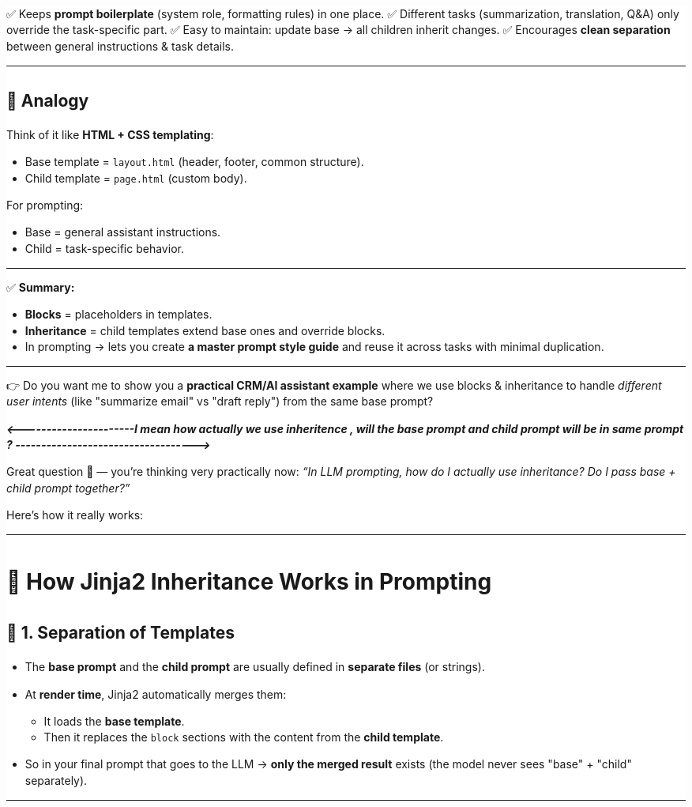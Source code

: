 ✅ Keeps **prompt boilerplate** (system role, formatting rules) in one place.
✅ Different tasks (summarization, translation, Q\&A) only override the task-specific part.
✅ Easy to maintain: update base → all children inherit changes.
✅ Encourages **clean separation** between general instructions & task details.

---

## 🔹 Analogy

Think of it like **HTML + CSS templating**:

* Base template = `layout.html` (header, footer, common structure).
* Child template = `page.html` (custom body).

For prompting:

* Base = general assistant instructions.
* Child = task-specific behavior.

---

✅ **Summary:**

* **Blocks** = placeholders in templates.
* **Inheritance** = child templates extend base ones and override blocks.
* In prompting → lets you create **a master prompt style guide** and reuse it across tasks with minimal duplication.

---

👉 Do you want me to show you a **practical CRM/AI assistant example** where we use blocks & inheritance to handle *different user intents* (like "summarize email" vs "draft reply") from the same base prompt?


***<----------------------I mean how actually we use inheritence , will the base prompt and child prompt will be in same prompt ? ----------------------------------->***

Great question 🙌 — you’re thinking very practically now: *“In LLM prompting, how do I actually use inheritance? Do I pass base + child prompt together?”*

Here’s how it really works:

---

# 🧩 How Jinja2 Inheritance Works in Prompting

## 🔹 1. **Separation of Templates**

* The **base prompt** and the **child prompt** are usually defined in **separate files** (or strings).
* At **render time**, Jinja2 automatically merges them:

  * It loads the **base template**.
  * Then it replaces the `block` sections with the content from the **child template**.
* So in your final prompt that goes to the LLM → **only the merged result** exists (the model never sees "base" + "child" separately).

---